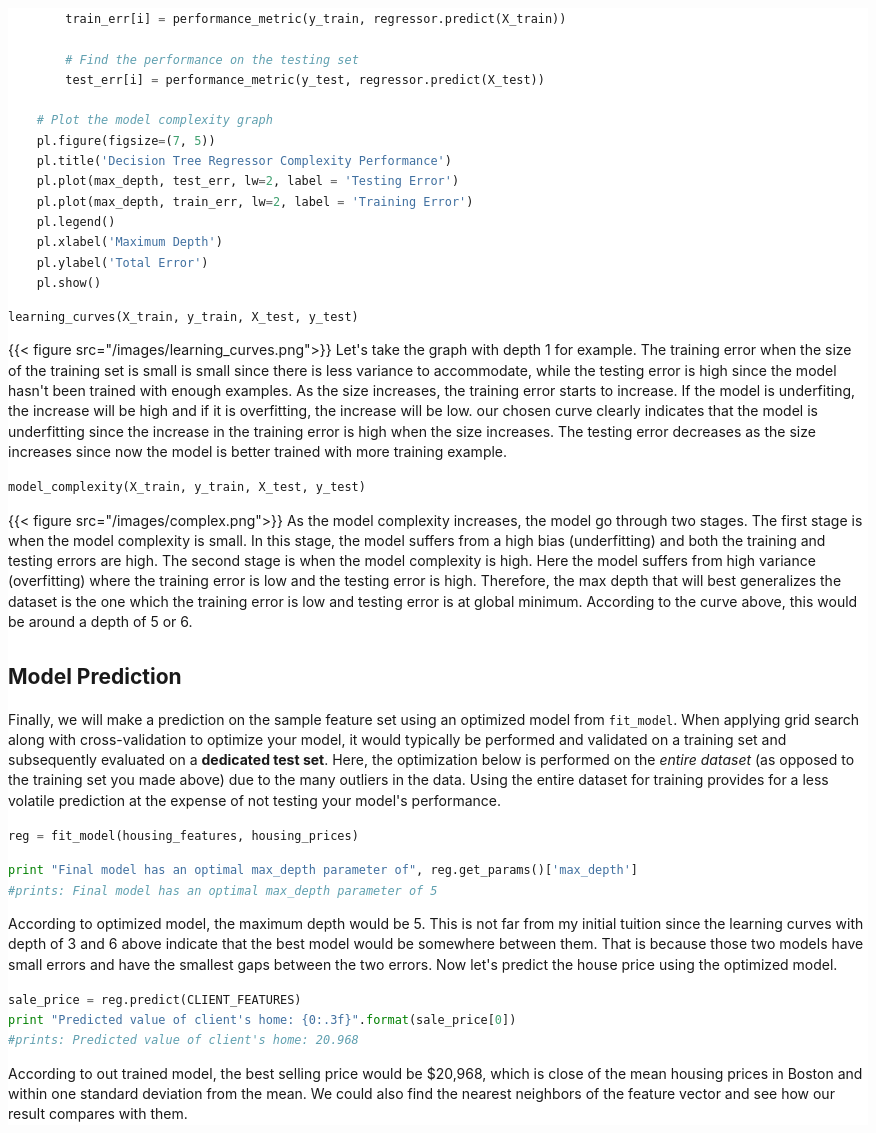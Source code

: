 ```python
        train_err[i] = performance_metric(y_train, regressor.predict(X_train))

        # Find the performance on the testing set
        test_err[i] = performance_metric(y_test, regressor.predict(X_test))

    # Plot the model complexity graph
    pl.figure(figsize=(7, 5))
    pl.title('Decision Tree Regressor Complexity Performance')
    pl.plot(max_depth, test_err, lw=2, label = 'Testing Error')
    pl.plot(max_depth, train_err, lw=2, label = 'Training Error')
    pl.legend()
    pl.xlabel('Maximum Depth')
    pl.ylabel('Total Error')
    pl.show()
```
```python
learning_curves(X_train, y_train, X_test, y_test)
```
{{< figure src="/images/learning_curves.png">}}
Let's take the graph with depth 1 for example. The training error when the size of the training set is small is small since there is less variance to accommodate, while the testing error is high since the model hasn't been trained with enough examples. As the size increases, the training error starts to increase. If the model is underfiting, the increase will be high and if it is overfitting, the increase will be low. our chosen curve clearly indicates that the model is underfitting since the increase in the training error is high when the size increases. The testing error decreases as the size increases since now the model is better trained with more training example.
```python
model_complexity(X_train, y_train, X_test, y_test)
```
{{< figure src="/images/complex.png">}}
As the model complexity increases, the model go through two stages. The first stage is when the model complexity is small. In this stage, the model suffers from a high bias (underfitting) and both the training and testing errors are high. The second stage is when the model complexity is high. Here the model suffers from high variance (overfitting) where the training error is low and the testing error is high. Therefore, the max depth that will best generalizes the dataset is the one which the training error is low and testing error is at global minimum. According to the curve above, this would be around a depth of 5 or 6.
## Model Prediction
Finally, we will make a prediction on the sample feature set using an optimized model from `fit_model`. When applying grid search along with cross-validation to optimize your model, it would typically be performed and validated on a training set and subsequently evaluated on a **dedicated test set**. Here, the optimization below is performed on the *entire dataset* (as opposed to the training set you made above) due to the many outliers in the data. Using the entire dataset for training provides for a less volatile prediction at the expense of not testing your model's performance. 
```python
reg = fit_model(housing_features, housing_prices)
```
```python
print "Final model has an optimal max_depth parameter of", reg.get_params()['max_depth'] 
#prints: Final model has an optimal max_depth parameter of 5
```
According to optimized model, the maximum depth would be 5. This is not far from my initial tuition since the learning curves with depth of 3 and 6 above indicate that the best model would be somewhere between them. That is because those two models have small errors and have the smallest gaps between the two errors. Now let's predict the house price using the optimized model.
```python
sale_price = reg.predict(CLIENT_FEATURES)
print "Predicted value of client's home: {0:.3f}".format(sale_price[0])
#prints: Predicted value of client's home: 20.968
```
According to out trained model, the best selling price would be $20,968, which is close of the mean housing prices in Boston and within one standard deviation from the mean. We could also find the nearest neighbors of the feature vector and see how our result compares with them.
```python
```